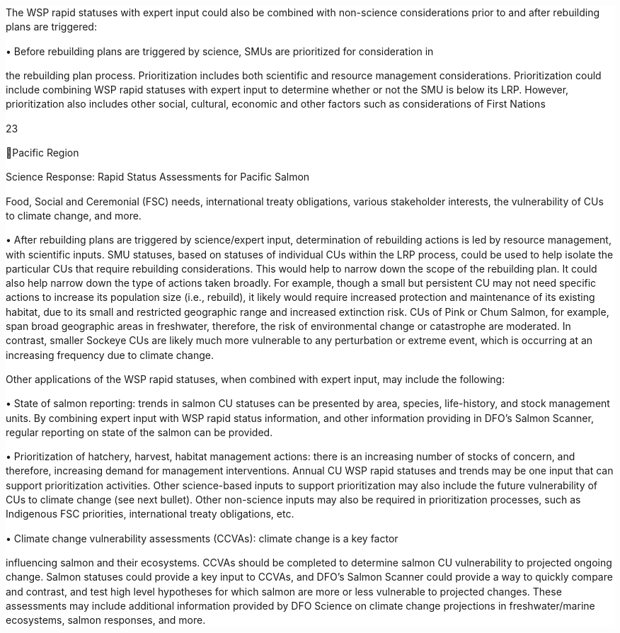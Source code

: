 The WSP rapid statuses with expert input could also be combined with non-science
considerations prior to and after rebuilding plans are triggered:

•  Before rebuilding plans are triggered by science, SMUs are prioritized for consideration in

the rebuilding plan process. Prioritization includes both scientific and resource management
considerations. Prioritization could include combining WSP rapid statuses with expert input
to determine whether or not the SMU is below its LRP. However, prioritization also includes
other social, cultural, economic and other factors such as considerations of First Nations

23

Pacific Region

Science Response: Rapid Status
Assessments for Pacific Salmon

Food, Social and Ceremonial (FSC) needs, international treaty obligations, various
stakeholder interests, the vulnerability of CUs to climate change, and more.

•  After rebuilding plans are triggered by science/expert input, determination of rebuilding
actions is led by resource management, with scientific inputs. SMU statuses, based on
statuses of individual CUs within the LRP process, could be used to help isolate the
particular CUs that require rebuilding considerations. This would help to narrow down the
scope of the rebuilding plan. It could also help narrow down the type of actions taken
broadly. For example, though a small but persistent CU may not need specific actions to
increase its population size (i.e., rebuild), it likely would require increased protection and
maintenance of its existing habitat, due to its small and restricted geographic range and
increased extinction risk. CUs of Pink or Chum Salmon, for example, span broad geographic
areas in freshwater, therefore, the risk of environmental change or catastrophe are
moderated. In contrast, smaller Sockeye CUs are likely much more vulnerable to any
perturbation or extreme event, which is occurring at an increasing frequency due to climate
change.

Other applications of the WSP rapid statuses, when combined with expert input, may include
the following:

•  State of salmon reporting: trends in salmon CU statuses can be presented by area, species,
life-history, and stock management units. By combining expert input with WSP rapid status
information, and other information providing in DFO’s Salmon Scanner, regular reporting on
state of the salmon can be provided.

•  Prioritization of hatchery, harvest, habitat management actions: there is an increasing
number of stocks of concern, and therefore, increasing demand for management
interventions. Annual CU WSP rapid statuses and trends may be one input that can support
prioritization activities. Other science-based inputs to support prioritization may also include
the future vulnerability of CUs to climate change (see next bullet). Other non-science inputs
may also be required in prioritization processes, such as Indigenous FSC priorities,
international treaty obligations, etc.

•  Climate change vulnerability assessments (CCVAs): climate change is a key factor

influencing salmon and their ecosystems. CCVAs should be completed to determine salmon
CU vulnerability to projected ongoing change. Salmon statuses could provide a key input to
CCVAs, and DFO’s Salmon Scanner could provide a way to quickly compare and contrast,
and test high level hypotheses for which salmon are more or less vulnerable to projected
changes. These assessments may include additional information provided by DFO Science
on climate change projections in freshwater/marine ecosystems, salmon responses, and
more.
